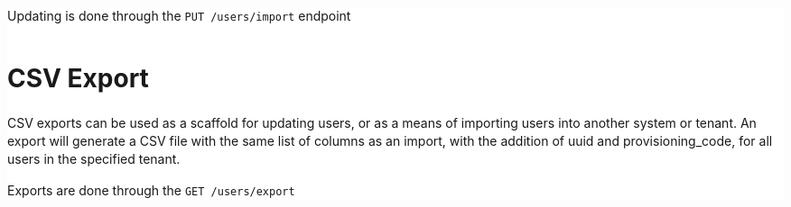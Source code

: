 Updating is done through the `PUT /users/import` endpoint

CSV Export
==========

CSV exports can be used as a scaffold for updating users, or as a means
of importing users into another system or tenant. An export will
generate a CSV file with the same list of columns as an import, with the
addition of uuid and provisioning\_code, for all users in the specified
tenant.

Exports are done through the `GET /users/export`
